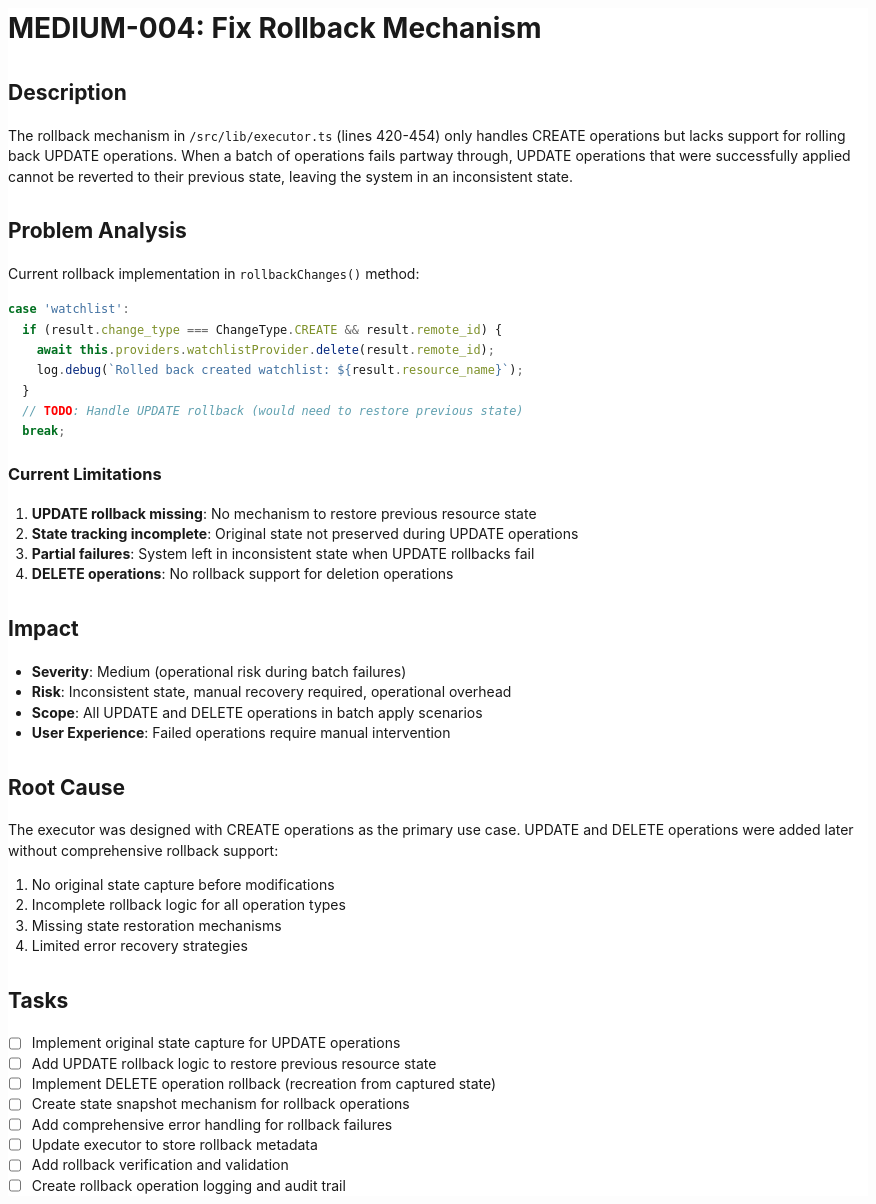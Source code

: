# MEDIUM-004: Fix Rollback Mechanism

## Description
The rollback mechanism in `/src/lib/executor.ts` (lines 420-454) only handles CREATE operations but lacks support for rolling back UPDATE operations. When a batch of operations fails partway through, UPDATE operations that were successfully applied cannot be reverted to their previous state, leaving the system in an inconsistent state.

## Problem Analysis
Current rollback implementation in `rollbackChanges()` method:
```typescript
case 'watchlist':
  if (result.change_type === ChangeType.CREATE && result.remote_id) {
    await this.providers.watchlistProvider.delete(result.remote_id);
    log.debug(`Rolled back created watchlist: ${result.resource_name}`);
  }
  // TODO: Handle UPDATE rollback (would need to restore previous state)
  break;
```

### Current Limitations
1. **UPDATE rollback missing**: No mechanism to restore previous resource state
2. **State tracking incomplete**: Original state not preserved during UPDATE operations
3. **Partial failures**: System left in inconsistent state when UPDATE rollbacks fail
4. **DELETE operations**: No rollback support for deletion operations

## Impact
- **Severity**: Medium (operational risk during batch failures)
- **Risk**: Inconsistent state, manual recovery required, operational overhead
- **Scope**: All UPDATE and DELETE operations in batch apply scenarios
- **User Experience**: Failed operations require manual intervention

## Root Cause
The executor was designed with CREATE operations as the primary use case. UPDATE and DELETE operations were added later without comprehensive rollback support:
1. No original state capture before modifications
2. Incomplete rollback logic for all operation types
3. Missing state restoration mechanisms
4. Limited error recovery strategies

## Tasks
- [ ] Implement original state capture for UPDATE operations
- [ ] Add UPDATE rollback logic to restore previous resource state
- [ ] Implement DELETE operation rollback (recreation from captured state)
- [ ] Create state snapshot mechanism for rollback operations
- [ ] Add comprehensive error handling for rollback failures
- [ ] Update executor to store rollback metadata
- [ ] Add rollback verification and validation
- [ ] Create rollback operation logging and audit trail
